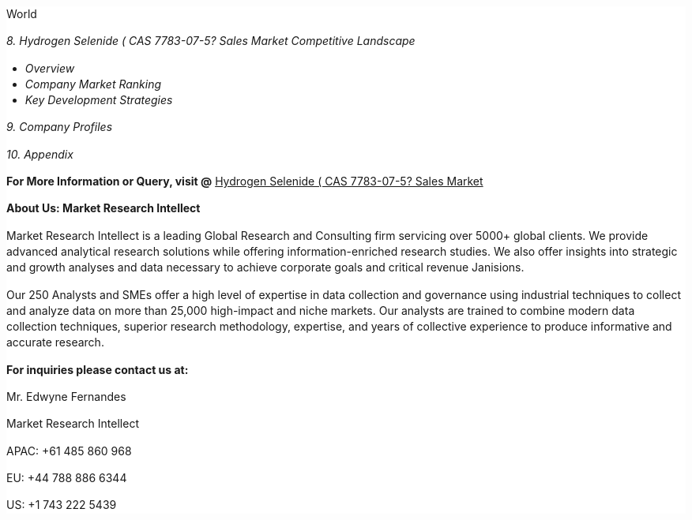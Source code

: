 World</span></em></li></ul><p><em><span class="font-[700]">8. Hydrogen Selenide ( CAS 7783-07-5? Sales Market Competitive Landscape</span></em></p><ul><li><em><span class="">Overview</span></em></li><li><em><span class="">Company Market Ranking</span></em></li><li><em><span class="">Key Development Strategies</span></em></li></ul><p><em><span class="font-[700]">9. Company Profiles</span></em></p><p><em><span class="font-[700]">10. Appendix</span></em></p><p><span class="font-[700]"><strong>For More Information or Query, visit&nbsp;@</strong>&nbsp;</span><span class="font-[700]"><a href="https://www.marketresearchintellect.com/product/global-hydrogen-selenide-cas-7783-07-5?-sales-market/?utm_source=Linkedin&utm_medium=824" target="_blank" data-tracking-control-name="article-ssr-frontend-pulse_little-text-block" data-tracking-will-navigate="" data-test-link="">Hydrogen Selenide ( CAS 7783-07-5? Sales Market</a></span></p><p><strong><span class="font-[700]">About Us: Market Research Intellect</span></strong></p><p><span class="">Market Research Intellect is a leading Global Research and Consulting firm servicing over 5000+ global clients. We provide advanced analytical research solutions while offering information-enriched research studies.&nbsp;</span>We also offer insights into strategic and growth analyses and data necessary to achieve corporate goals and critical revenue Janisions.</p><p><span class="">Our 250 Analysts and SMEs offer a high level of expertise in data collection and governance using industrial techniques to collect and analyze data on more than 25,000 high-impact and niche markets. Our analysts are trained to combine modern data collection techniques, superior research methodology, expertise, and years of collective experience to produce informative and accurate research.</span></p><p><strong>For inquiries please contact us at:</strong></p><p>Mr. Edwyne Fernandes</p><p>Market Research Intellect</p><p>APAC: +61 485 860 968</p><p>EU: +44 788 886 6344</p><p>US: +1 743 222 5439</p>

